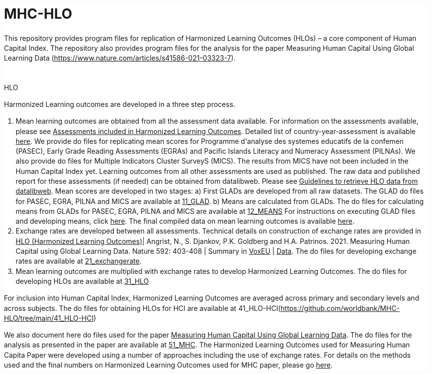 #  MHC-HLO
This repository provides program files for replication of Harmonized Learning Outcomes (HLOs) – a core component of Human Capital Index. The repository also provides program files for the analysis for the paper Measuring Human Capital Using Global Learning Data (https://www.nature.com/articles/s41586-021-03323-7). 

# <h1 id="my-custom-anchor-name">
 HLO
</h1>

Harmonized Learning outcomes are developed in a three step process. 
1) Mean learning outcomes are obtained from all the assessment data available. For information on the assessments available, please see  [Assessments included in Harmonized Learning Outcomes](#--assessments-included-in-harmonized-learning-outcomes). Detailed list of country-year-assessment is available [here](https://github.com/worldbank/MHC-HLO/blob/main/00_Documentation/country-year-assessment.csv). We provide do files for replicating mean scores for Programme d'analyse des systemes educatifs de la confemen (PASEC), Early Grade Reading Assessments (EGRAs) and Pacific Islands Literacy and Numeracy Assessment (PILNAs). We also provide do files for Multiple Indicators Cluster SurveyS (MICS). The results from MICS have not been included in the Human Capital Index yet. Learning outcomes from all other assessments are used as published. The raw data and published report for these assessments (if needed) can be obtained from datalibweb. Please see [Guidelines to retrieve HLO data from datalibweb](#--guidelines-to-retrieve-hlo-data-from-datalibweb). 
Mean scores are developed in two stages:
a) First GLADs are developed from all raw datasets. The GLAD do files for PASEC, EGRA, PILNA and MICS are available at [11_GLAD](https://github.com/worldbank/MHC-HLO/tree/main/11_GLAD).
b) Means are calculated from GLADs. The do files for calculating means from GLADs for PASEC, EGRA, PILNA and MICS are available at [12_MEANS](https://github.com/worldbank/MHC-HLO/tree/main/12_MEANS)
For instructions on executing GLAD files and developing means, click [here](https://github.com/worldbank/MHC-HLO/blob/main/11_GLAD/Readme).
The final compiled data on mean learning outcomes is available [here](https://github.com/worldbank/MHC-HLO/blob/3f99ebba4ed5047625984389fe4b808399217a04/1_input/WLD_ALL_ALL_v01_M_v01_A_MEAN_DSEX.dta).
2) Exchange rates are developed between all assessments. Technical details on construction of exchange rates are provided in [HLO (Harmonized Learning Outcomes)](https://www.nature.com/articles/s41586-021-03323-7)| Angrist, N., S. Djankov, P.K. Goldberg and H.A. Patrinos. 2021. Measuring Human Capital using Global Learning Data. Nature 592: 403-408 | Summary in [VoxEU](https://voxeu.org/article/measuring-human-capital-learning-matters-more-schooling) | [Data](https://datacatalog.worldbank.org/int/search/dataset/0038001). The do files for developing exchange rates are available at [21_exchangerate](https://github.com/worldbank/MHC-HLO/tree/main/21_exchangerate).
3) Mean learning outcomes are multiplied with exchange rates to develop Harmonized Learning Outcomes. The do files for developing HLOs are available at [31_HLO](https://github.com/worldbank/MHC-HLO/tree/main/31_HLO)

For inclusion into Human Capital Index, Harmonized Learning Outcomes are averaged across primary and secondary levels and across subjects. The do files for obtaining HLOs for HCI are available at 41_HLO-HCI(https://github.com/worldbank/MHC-HLO/tree/main/41_HLO-HCI)

We also document here do files used for the paper [Measuring Human Capital Using Global Learning Data](https://www.nature.com/articles/s41586-021-03323-7). The do files for the analysis as presented in the paper are available at [51_MHC](https://github.com/worldbank/MHC-HLO/tree/main/51_MHC). The Harmonized Learning Outcomes used for Measuring Human Capita Paper were developed using a number of approaches including the use of exchange rates. For details on the methods used and the final numbers on Harmonized Learning Outcomes used for MHC paper, please go [here](https://github.com/worldbank/MHC-HLO/edit/main/51_MHC/Readme). 
